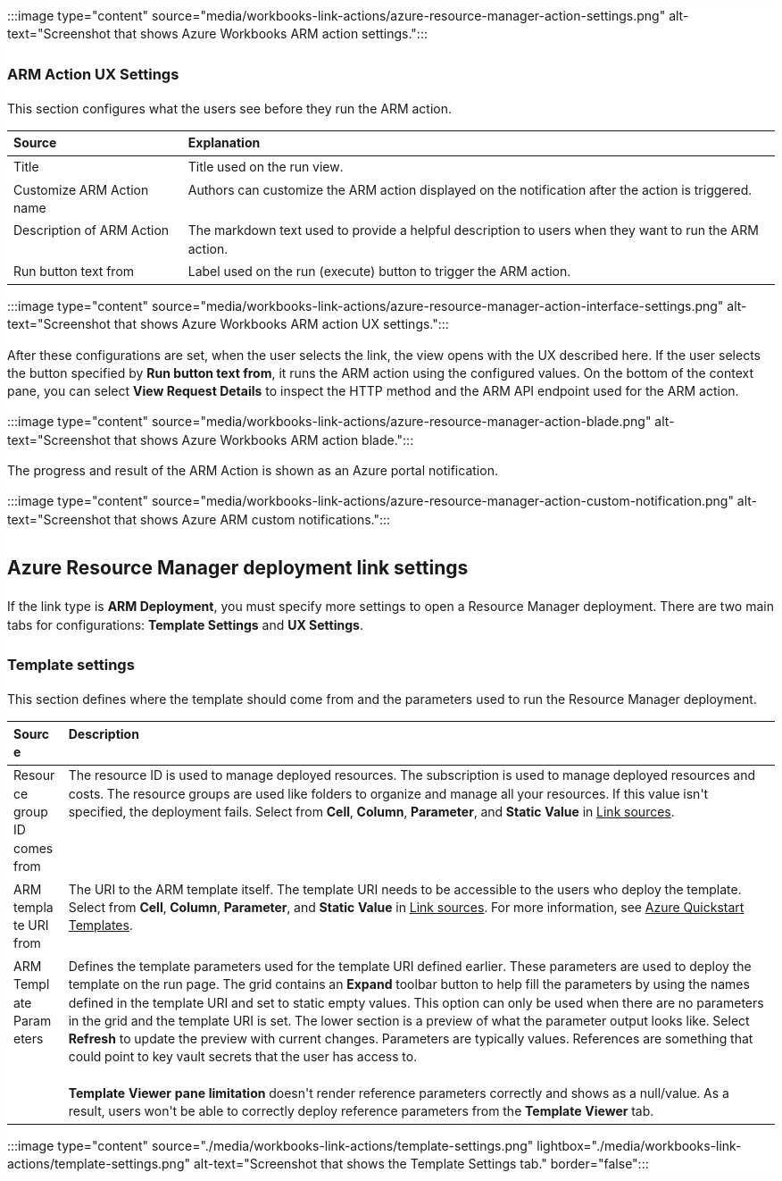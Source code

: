 :::image type="content" source="media/workbooks-link-actions/azure-resource-manager-action-settings.png" alt-text="Screenshot that shows Azure Workbooks ARM action settings.":::

### ARM Action UX Settings

This section configures what the users see before they run the ARM action.

| Source | Explanation |
|:------------- |:-------------|
|Title| Title used on the run view. |
|Customize ARM Action name| Authors can customize the ARM action displayed on the notification after the action is triggered.|
|Description of ARM Action| The markdown text used to provide a helpful description to users when they want to run the ARM action. |
|Run button text from| Label used on the run (execute) button to trigger the ARM action.|

:::image type="content" source="media/workbooks-link-actions/azure-resource-manager-action-interface-settings.png" alt-text="Screenshot that shows Azure Workbooks ARM action UX settings.":::

After these configurations are set, when the user selects the link, the view opens with the UX described here. If the user selects the button specified by **Run button text from**, it runs the ARM action using the configured values. On the bottom of the context pane, you can select **View Request Details** to inspect the HTTP method and the ARM API endpoint used for the ARM action.

:::image type="content" source="media/workbooks-link-actions/azure-resource-manager-action-blade.png" alt-text="Screenshot that shows Azure Workbooks ARM action blade.":::

The progress and result of the ARM Action is shown as an Azure portal notification.

:::image type="content" source="media/workbooks-link-actions/azure-resource-manager-action-custom-notification.png" alt-text="Screenshot that shows Azure ARM custom notifications.":::


## Azure Resource Manager deployment link settings

If the link type is **ARM Deployment**, you must specify more settings to open a Resource Manager deployment. There are two main tabs for configurations: **Template Settings** and **UX Settings**.

### Template settings

This section defines where the template should come from and the parameters used to run the Resource Manager deployment.

| Source | Description |
|:------------- |:-------------|
|Resource group ID comes from| The resource ID is used to manage deployed resources. The subscription is used to manage deployed resources and costs. The resource groups are used like folders to organize and manage all your resources. If this value isn't specified, the deployment fails. Select from **Cell**, **Column**, **Parameter**, and **Static Value** in [Link sources](#link-sources).|
|ARM template URI from| The URI to the ARM template itself. The template URI needs to be accessible to the users who deploy the template. Select from **Cell**, **Column**, **Parameter**, and **Static Value** in [Link sources](#link-sources). For more information, see [Azure Quickstart Templates](https://azure.microsoft.com/resources/templates/).|
|ARM Template Parameters|Defines the template parameters used for the template URI defined earlier. These parameters are used to deploy the template on the run page. The grid contains an **Expand** toolbar button to help fill the parameters by using the names defined in the template URI and set to static empty values. This option can only be used when there are no parameters in the grid and the template URI is set. The lower section is a preview of what the parameter output looks like. Select **Refresh** to update the preview with current changes. Parameters are typically values. References are something that could point to key vault secrets that the user has access to. <br/><br/> **Template Viewer pane limitation** doesn't render reference parameters correctly and shows as a null/value. As a result, users won't be able to correctly deploy reference parameters from the **Template Viewer** tab.|

:::image type="content" source="./media/workbooks-link-actions/template-settings.png" lightbox="./media/workbooks-link-actions/template-settings.png" alt-text="Screenshot that shows the Template Settings tab." border="false":::

